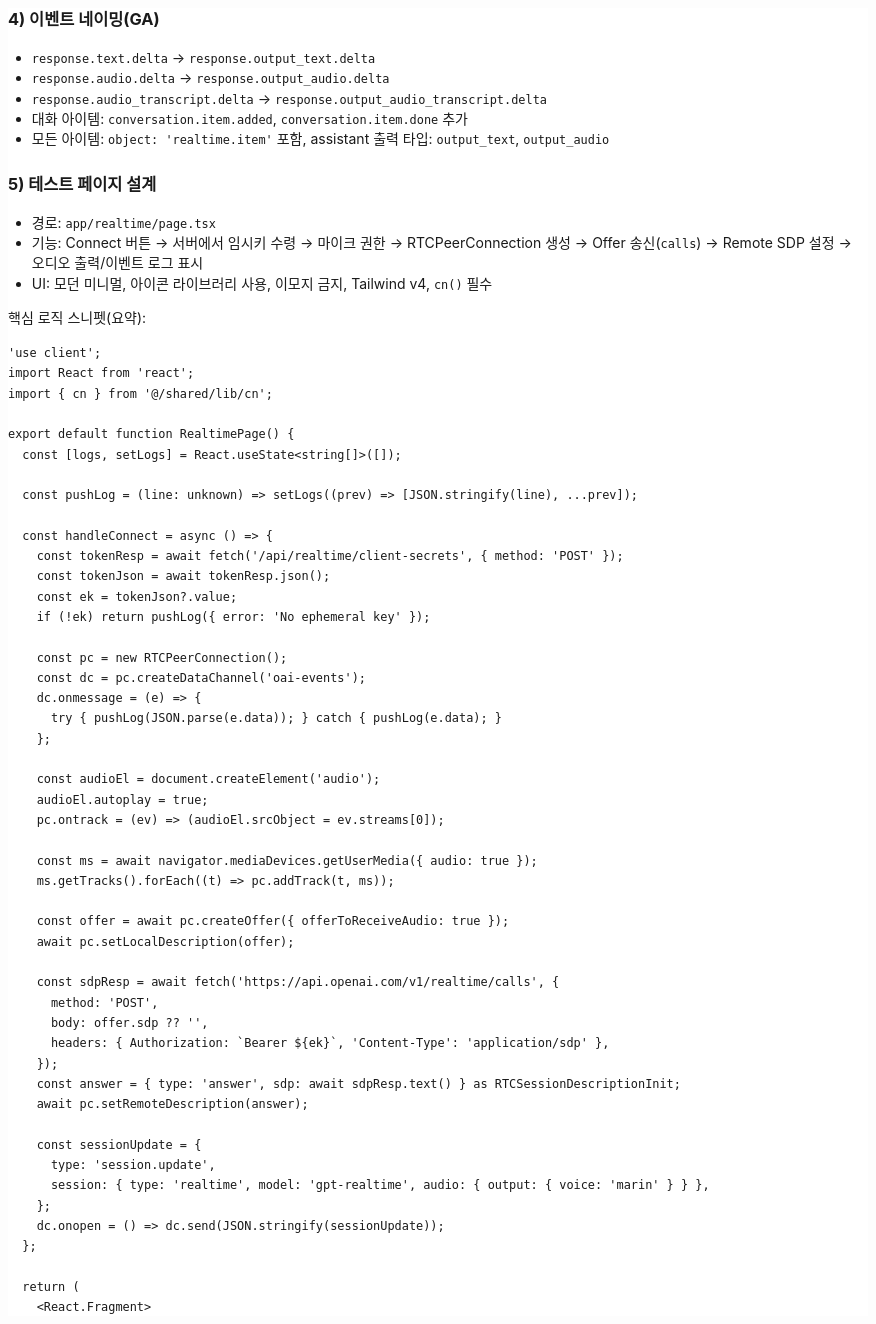 ### 4) 이벤트 네이밍(GA)
- `response.text.delta` → `response.output_text.delta`
- `response.audio.delta` → `response.output_audio.delta`
- `response.audio_transcript.delta` → `response.output_audio_transcript.delta`
- 대화 아이템: `conversation.item.added`, `conversation.item.done` 추가
- 모든 아이템: `object: 'realtime.item'` 포함, assistant 출력 타입: `output_text`, `output_audio`

### 5) 테스트 페이지 설계
- 경로: `app/realtime/page.tsx`
- 기능: Connect 버튼 → 서버에서 임시키 수령 → 마이크 권한 → RTCPeerConnection 생성 → Offer 송신(`calls`) → Remote SDP 설정 → 오디오 출력/이벤트 로그 표시
- UI: 모던 미니멀, 아이콘 라이브러리 사용, 이모지 금지, Tailwind v4, `cn()` 필수

핵심 로직 스니펫(요약):
```tsx
'use client';
import React from 'react';
import { cn } from '@/shared/lib/cn';

export default function RealtimePage() {
  const [logs, setLogs] = React.useState<string[]>([]);

  const pushLog = (line: unknown) => setLogs((prev) => [JSON.stringify(line), ...prev]);

  const handleConnect = async () => {
    const tokenResp = await fetch('/api/realtime/client-secrets', { method: 'POST' });
    const tokenJson = await tokenResp.json();
    const ek = tokenJson?.value;
    if (!ek) return pushLog({ error: 'No ephemeral key' });

    const pc = new RTCPeerConnection();
    const dc = pc.createDataChannel('oai-events');
    dc.onmessage = (e) => {
      try { pushLog(JSON.parse(e.data)); } catch { pushLog(e.data); }
    };

    const audioEl = document.createElement('audio');
    audioEl.autoplay = true;
    pc.ontrack = (ev) => (audioEl.srcObject = ev.streams[0]);

    const ms = await navigator.mediaDevices.getUserMedia({ audio: true });
    ms.getTracks().forEach((t) => pc.addTrack(t, ms));

    const offer = await pc.createOffer({ offerToReceiveAudio: true });
    await pc.setLocalDescription(offer);

    const sdpResp = await fetch('https://api.openai.com/v1/realtime/calls', {
      method: 'POST',
      body: offer.sdp ?? '',
      headers: { Authorization: `Bearer ${ek}`, 'Content-Type': 'application/sdp' },
    });
    const answer = { type: 'answer', sdp: await sdpResp.text() } as RTCSessionDescriptionInit;
    await pc.setRemoteDescription(answer);

    const sessionUpdate = {
      type: 'session.update',
      session: { type: 'realtime', model: 'gpt-realtime', audio: { output: { voice: 'marin' } } },
    };
    dc.onopen = () => dc.send(JSON.stringify(sessionUpdate));
  };

  return (
    <React.Fragment>
```